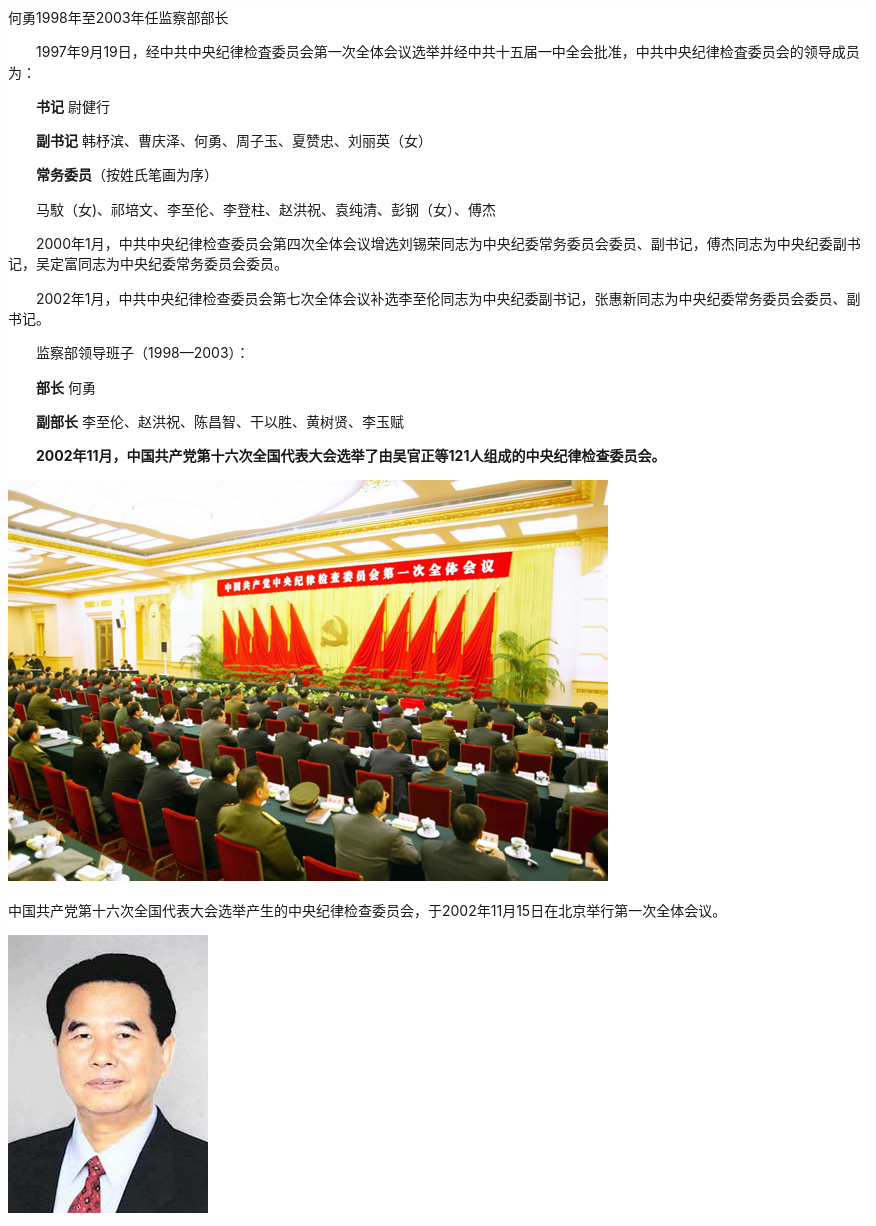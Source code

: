 何勇1998年至2003年任监察部部长

　　1997年9月19日，经中共中央纪律检査委员会第一次全体会议选举并经中共十五届一中全会批准，中共中央纪律检査委员会的领导成员为：

　　**书记** 尉健行

　　**副书记** 韩杼滨、曹庆泽、何勇、周子玉、夏赞忠、刘丽英（女）

　　**常务委员**（按姓氏笔画为序）

　　马馼（女)、祁培文、李至伦、李登柱、赵洪祝、袁纯清、彭钢（女）、傅杰

　　2000年1月，中共中央纪律检查委员会第四次全体会议增选刘锡荣同志为中央纪委常务委员会委员、副书记，傅杰同志为中央纪委副书记，吴定富同志为中央纪委常务委员会委员。

　　2002年1月，中共中央纪律检查委员会第七次全体会议补选李至伦同志为中央纪委副书记，张惠新同志为中央纪委常务委员会委员、副书记。

　　监察部领导班子（1998—2003）：

　　**部长** 何勇

　　**副部长** 李至伦、赵洪祝、陈昌智、干以胜、黄树贤、李玉赋

　　**2002年11月，中国共产党第十六次全国代表大会选举了由吴官正等121人组成的中央纪律检查委员会。**

![img](assets/W020221216561891130317.jpg)

中国共产党第十六次全国代表大会选举产生的中央纪律检查委员会，于2002年11月15日在北京举行第一次全体会议。

![img](assets/W020221216561891261212.jpg)
